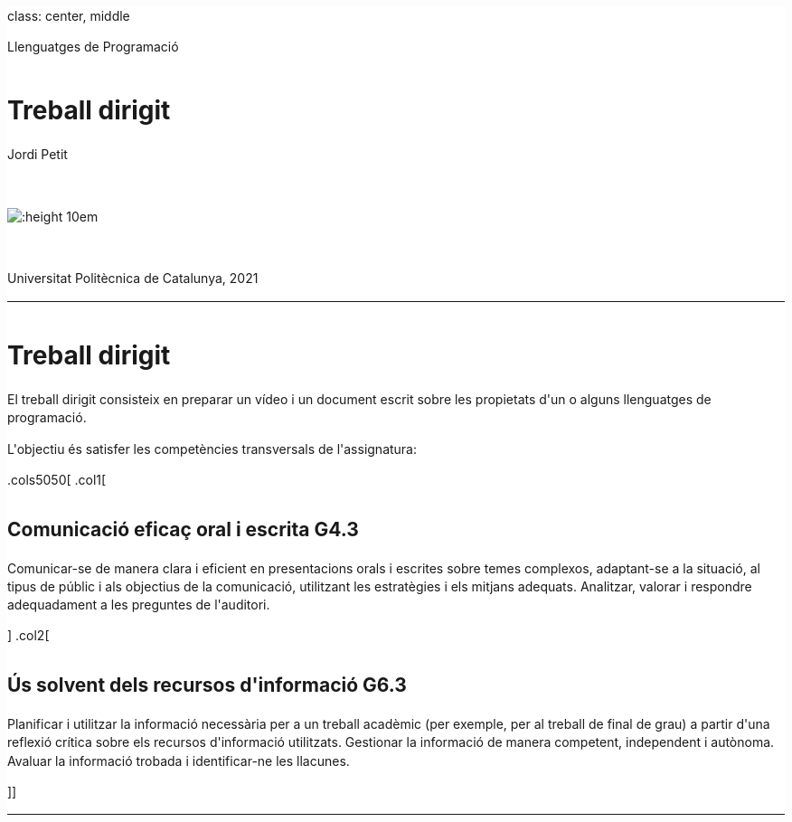 
class: center, middle


Llenguatges de Programació

# Treball dirigit

Jordi Petit

<br/>

![:height 10em](img/programming-languages-cloud.png)

<br/>

Universitat Politècnica de Catalunya, 2021

---


# Treball dirigit

El treball dirigit consisteix en preparar un vídeo i un document escrit sobre
les propietats d'un o alguns llenguatges de programació.

L'objectiu és satisfer les competències transversals de l'assignatura:



.cols5050[
.col1[
## Comunicació eficaç oral i escrita G4.3

Comunicar-se de manera clara i eficient en presentacions
orals i escrites sobre temes complexos, adaptant-se a la situació,
al tipus de públic i als objectius de la comunicació, utilitzant les
estratègies i els mitjans adequats. Analitzar, valorar i respondre
adequadament a les preguntes de l'auditori.

]
.col2[
## Ús solvent dels recursos d'informació G6.3

Planificar i utilitzar la informació necessària per a un
treball acadèmic (per exemple, per al treball de final de grau) a
partir d'una reflexió crítica sobre els recursos d'informació
utilitzats. Gestionar la informació de manera competent, independent
i autònoma. Avaluar la informació trobada i identificar-ne les
llacunes.

]]

---
